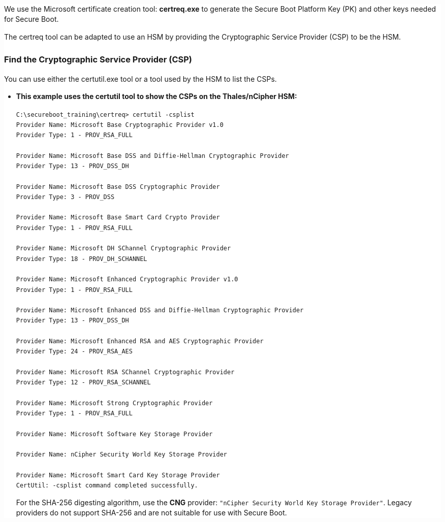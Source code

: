 
We use the Microsoft certificate creation tool: **certreq.exe** to generate the Secure Boot Platform Key (PK) and other keys needed for Secure Boot.

The certreq tool can be adapted to use an HSM by providing the Cryptographic Service Provider (CSP) to be the HSM.

### <span id="Find_the_Cryptographic_Service_Provider__CSP_"></span><span id="find_the_cryptographic_service_provider__csp_"></span><span id="FIND_THE_CRYPTOGRAPHIC_SERVICE_PROVIDER__CSP_"></span>Find the Cryptographic Service Provider (CSP)

You can use either the certutil.exe tool or a tool used by the HSM to list the CSPs.

-   **This example uses the certutil tool to show the CSPs on the Thales/nCipher HSM:**

    ```
    C:\secureboot_training\certreq> certutil -csplist
    Provider Name: Microsoft Base Cryptographic Provider v1.0
    Provider Type: 1 - PROV_RSA_FULL

    Provider Name: Microsoft Base DSS and Diffie-Hellman Cryptographic Provider
    Provider Type: 13 - PROV_DSS_DH

    Provider Name: Microsoft Base DSS Cryptographic Provider
    Provider Type: 3 - PROV_DSS

    Provider Name: Microsoft Base Smart Card Crypto Provider
    Provider Type: 1 - PROV_RSA_FULL

    Provider Name: Microsoft DH SChannel Cryptographic Provider
    Provider Type: 18 - PROV_DH_SCHANNEL

    Provider Name: Microsoft Enhanced Cryptographic Provider v1.0
    Provider Type: 1 - PROV_RSA_FULL

    Provider Name: Microsoft Enhanced DSS and Diffie-Hellman Cryptographic Provider
    Provider Type: 13 - PROV_DSS_DH

    Provider Name: Microsoft Enhanced RSA and AES Cryptographic Provider
    Provider Type: 24 - PROV_RSA_AES

    Provider Name: Microsoft RSA SChannel Cryptographic Provider
    Provider Type: 12 - PROV_RSA_SCHANNEL

    Provider Name: Microsoft Strong Cryptographic Provider
    Provider Type: 1 - PROV_RSA_FULL

    Provider Name: Microsoft Software Key Storage Provider

    Provider Name: nCipher Security World Key Storage Provider

    Provider Name: Microsoft Smart Card Key Storage Provider
    CertUtil: -csplist command completed successfully.
    ```

    For the SHA-256 digesting algorithm, use the **CNG** provider: `"nCipher Security World Key Storage Provider"`. Legacy providers do not support SHA-256 and are not suitable for use with Secure Boot.
